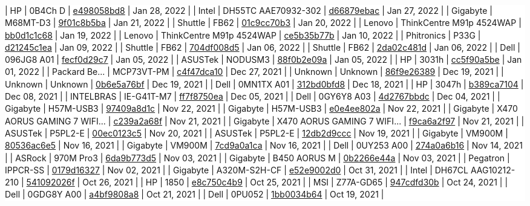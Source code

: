 | HP            | 0B4Ch D                     | [e498058bd8](https://linux-hardware.org/?probe=e498058bd8) | Jan 28, 2022 |
| Intel         | DH55TC AAE70932-302         | [d66879ebac](https://linux-hardware.org/?probe=d66879ebac) | Jan 27, 2022 |
| Gigabyte      | M68MT-D3                    | [9f01c8b5ba](https://linux-hardware.org/?probe=9f01c8b5ba) | Jan 21, 2022 |
| Shuttle       | FB62                        | [01c9cc70b3](https://linux-hardware.org/?probe=01c9cc70b3) | Jan 20, 2022 |
| Lenovo        | ThinkCentre M91p 4524WAP    | [bb0d1c1c68](https://linux-hardware.org/?probe=bb0d1c1c68) | Jan 19, 2022 |
| Lenovo        | ThinkCentre M91p 4524WAP    | [ce5b35b77b](https://linux-hardware.org/?probe=ce5b35b77b) | Jan 10, 2022 |
| Phitronics    | P33G                        | [d21245c1ea](https://linux-hardware.org/?probe=d21245c1ea) | Jan 09, 2022 |
| Shuttle       | FB62                        | [704df008d5](https://linux-hardware.org/?probe=704df008d5) | Jan 06, 2022 |
| Shuttle       | FB62                        | [2da02c481d](https://linux-hardware.org/?probe=2da02c481d) | Jan 06, 2022 |
| Dell          | 096JG8 A01                  | [fecf0d29c7](https://linux-hardware.org/?probe=fecf0d29c7) | Jan 05, 2022 |
| ASUSTek       | NODUSM3                     | [88f0b2e09a](https://linux-hardware.org/?probe=88f0b2e09a) | Jan 05, 2022 |
| HP            | 3031h                       | [cc5f90a5be](https://linux-hardware.org/?probe=cc5f90a5be) | Jan 01, 2022 |
| Packard Be... | MCP73VT-PM                  | [c4f47dca10](https://linux-hardware.org/?probe=c4f47dca10) | Dec 27, 2021 |
| Unknown       | Unknown                     | [86f9e26389](https://linux-hardware.org/?probe=86f9e26389) | Dec 19, 2021 |
| Unknown       | Unknown                     | [0b6e5a76bf](https://linux-hardware.org/?probe=0b6e5a76bf) | Dec 19, 2021 |
| Dell          | 0MN1TX A01                  | [312bd0bfd8](https://linux-hardware.org/?probe=312bd0bfd8) | Dec 18, 2021 |
| HP            | 3047h                       | [b389ca7104](https://linux-hardware.org/?probe=b389ca7104) | Dec 08, 2021 |
| INTELBRAS     | IE-G41T-M7                  | [ff7f8750ea](https://linux-hardware.org/?probe=ff7f8750ea) | Dec 05, 2021 |
| Dell          | 0GY6Y8 A03                  | [4d2767bbdc](https://linux-hardware.org/?probe=4d2767bbdc) | Dec 04, 2021 |
| Gigabyte      | H57M-USB3                   | [97409a8d1c](https://linux-hardware.org/?probe=97409a8d1c) | Nov 22, 2021 |
| Gigabyte      | H57M-USB3                   | [e0e4ee802a](https://linux-hardware.org/?probe=e0e4ee802a) | Nov 22, 2021 |
| Gigabyte      | X470 AORUS GAMING 7 WIFI... | [c239a2a68f](https://linux-hardware.org/?probe=c239a2a68f) | Nov 21, 2021 |
| Gigabyte      | X470 AORUS GAMING 7 WIFI... | [f9ca6a2f97](https://linux-hardware.org/?probe=f9ca6a2f97) | Nov 21, 2021 |
| ASUSTek       | P5PL2-E                     | [00ec0123c5](https://linux-hardware.org/?probe=00ec0123c5) | Nov 20, 2021 |
| ASUSTek       | P5PL2-E                     | [12db2d9ccc](https://linux-hardware.org/?probe=12db2d9ccc) | Nov 19, 2021 |
| Gigabyte      | VM900M                      | [80536ac6e5](https://linux-hardware.org/?probe=80536ac6e5) | Nov 16, 2021 |
| Gigabyte      | VM900M                      | [7cd9a0a1ca](https://linux-hardware.org/?probe=7cd9a0a1ca) | Nov 16, 2021 |
| Dell          | 0UY253 A00                  | [274a0a6b16](https://linux-hardware.org/?probe=274a0a6b16) | Nov 14, 2021 |
| ASRock        | 970M Pro3                   | [6da9b773d5](https://linux-hardware.org/?probe=6da9b773d5) | Nov 03, 2021 |
| Gigabyte      | B450 AORUS M                | [0b2266e44a](https://linux-hardware.org/?probe=0b2266e44a) | Nov 03, 2021 |
| Pegatron      | IPPCR-SS                    | [0179d16327](https://linux-hardware.org/?probe=0179d16327) | Nov 02, 2021 |
| Gigabyte      | A320M-S2H-CF                | [e52e9002d0](https://linux-hardware.org/?probe=e52e9002d0) | Oct 31, 2021 |
| Intel         | DH67CL AAG10212-210         | [541092026f](https://linux-hardware.org/?probe=541092026f) | Oct 26, 2021 |
| HP            | 1850                        | [e8c750c4b9](https://linux-hardware.org/?probe=e8c750c4b9) | Oct 25, 2021 |
| MSI           | Z77A-GD65                   | [947cdfd30b](https://linux-hardware.org/?probe=947cdfd30b) | Oct 24, 2021 |
| Dell          | 0GDG8Y A00                  | [a4bf9808a8](https://linux-hardware.org/?probe=a4bf9808a8) | Oct 21, 2021 |
| Dell          | 0PU052                      | [1bb0034b64](https://linux-hardware.org/?probe=1bb0034b64) | Oct 19, 2021 |